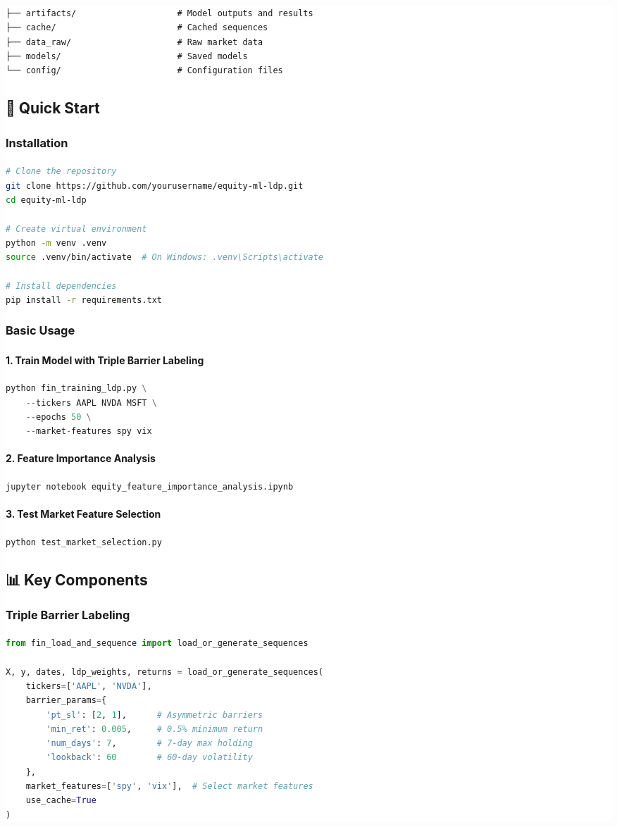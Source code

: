 ```
├── artifacts/                    # Model outputs and results
├── cache/                        # Cached sequences
├── data_raw/                     # Raw market data
├── models/                       # Saved models
└── config/                       # Configuration files
```

## 🚀 Quick Start

### Installation

```bash
# Clone the repository
git clone https://github.com/yourusername/equity-ml-ldp.git
cd equity-ml-ldp

# Create virtual environment
python -m venv .venv
source .venv/bin/activate  # On Windows: .venv\Scripts\activate

# Install dependencies
pip install -r requirements.txt
```

### Basic Usage

#### 1. Train Model with Triple Barrier Labeling

```python
python fin_training_ldp.py \
    --tickers AAPL NVDA MSFT \
    --epochs 50 \
    --market-features spy vix
```

#### 2. Feature Importance Analysis

```bash
jupyter notebook equity_feature_importance_analysis.ipynb
```

#### 3. Test Market Feature Selection

```python
python test_market_selection.py
```

## 📊 Key Components

### Triple Barrier Labeling

```python
from fin_load_and_sequence import load_or_generate_sequences

X, y, dates, ldp_weights, returns = load_or_generate_sequences(
    tickers=['AAPL', 'NVDA'],
    barrier_params={
        'pt_sl': [2, 1],      # Asymmetric barriers
        'min_ret': 0.005,     # 0.5% minimum return
        'num_days': 7,        # 7-day max holding
        'lookback': 60        # 60-day volatility
    },
    market_features=['spy', 'vix'],  # Select market features
    use_cache=True
)
```